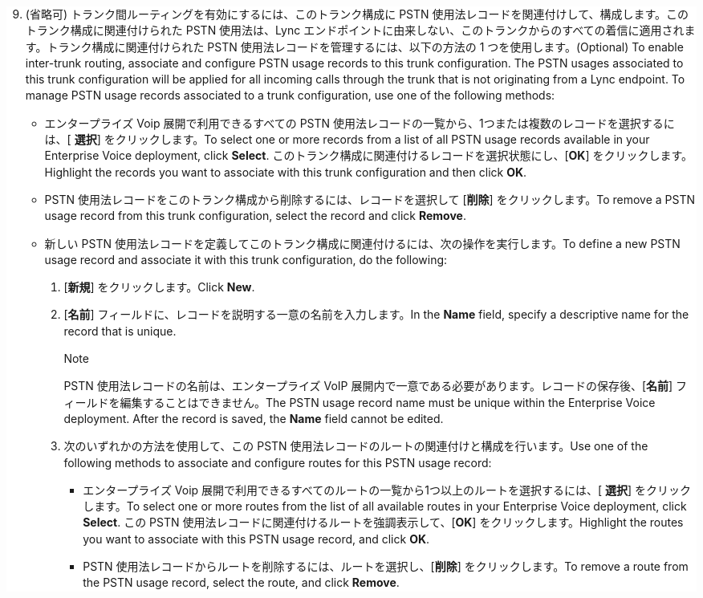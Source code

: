 9.  <span data-ttu-id="8c3ba-p108">(省略可) トランク間ルーティングを有効にするには、このトランク構成に PSTN 使用法レコードを関連付けして、構成します。このトランク構成に関連付けられた PSTN 使用法は、Lync エンドポイントに由来しない、このトランクからのすべての着信に適用されます。トランク構成に関連付けられた PSTN 使用法レコードを管理するには、以下の方法の 1 つを使用します。</span><span class="sxs-lookup"><span data-stu-id="8c3ba-p108">(Optional) To enable inter-trunk routing, associate and configure PSTN usage records to this trunk configuration. The PSTN usages associated to this trunk configuration will be applied for all incoming calls through the trunk that is not originating from a Lync endpoint. To manage PSTN usage records associated to a trunk configuration, use one of the following methods:</span></span>
    
      - <span data-ttu-id="8c3ba-138">エンタープライズ Voip 展開で利用できるすべての PSTN 使用法レコードの一覧から、1つまたは複数のレコードを選択するには、[ **選択**] をクリックします。</span><span class="sxs-lookup"><span data-stu-id="8c3ba-138">To select one or more records from a list of all PSTN usage records available in your Enterprise Voice deployment, click **Select**.</span></span> <span data-ttu-id="8c3ba-139">このトランク構成に関連付けるレコードを選択状態にし、[**OK**] をクリックします。</span><span class="sxs-lookup"><span data-stu-id="8c3ba-139">Highlight the records you want to associate with this trunk configuration and then click **OK**.</span></span>
    
      - <span data-ttu-id="8c3ba-140">PSTN 使用法レコードをこのトランク構成から削除するには、レコードを選択して [**削除**] をクリックします。</span><span class="sxs-lookup"><span data-stu-id="8c3ba-140">To remove a PSTN usage record from this trunk configuration, select the record and click **Remove**.</span></span>
    
      - <span data-ttu-id="8c3ba-141">新しい PSTN 使用法レコードを定義してこのトランク構成に関連付けるには、次の操作を実行します。</span><span class="sxs-lookup"><span data-stu-id="8c3ba-141">To define a new PSTN usage record and associate it with this trunk configuration, do the following:</span></span>
        
        1.  <span data-ttu-id="8c3ba-142">[**新規**] をクリックします。</span><span class="sxs-lookup"><span data-stu-id="8c3ba-142">Click **New**.</span></span>
        
        2.  <span data-ttu-id="8c3ba-143">[**名前**] フィールドに、レコードを説明する一意の名前を入力します。</span><span class="sxs-lookup"><span data-stu-id="8c3ba-143">In the **Name** field, specify a descriptive name for the record that is unique.</span></span>
            
            <div>
            

            > [!NOTE]  
            > <span data-ttu-id="8c3ba-p110">PSTN 使用法レコードの名前は、エンタープライズ VoIP 展開内で一意である必要があります。レコードの保存後、[<STRONG>名前</STRONG>] フィールドを編集することはできません。</span><span class="sxs-lookup"><span data-stu-id="8c3ba-p110">The PSTN usage record name must be unique within the Enterprise Voice deployment. After the record is saved, the <STRONG>Name</STRONG> field cannot be edited.</span></span>

            
            </div>
        
        3.  <span data-ttu-id="8c3ba-146">次のいずれかの方法を使用して、この PSTN 使用法レコードのルートの関連付けと構成を行います。</span><span class="sxs-lookup"><span data-stu-id="8c3ba-146">Use one of the following methods to associate and configure routes for this PSTN usage record:</span></span>
            
              - <span data-ttu-id="8c3ba-147">エンタープライズ Voip 展開で利用できるすべてのルートの一覧から1つ以上のルートを選択するには、[ **選択**] をクリックします。</span><span class="sxs-lookup"><span data-stu-id="8c3ba-147">To select one or more routes from the list of all available routes in your Enterprise Voice deployment, click **Select**.</span></span> <span data-ttu-id="8c3ba-148">この PSTN 使用法レコードに関連付けるルートを強調表示して、[**OK**] をクリックします。</span><span class="sxs-lookup"><span data-stu-id="8c3ba-148">Highlight the routes you want to associate with this PSTN usage record, and click **OK**.</span></span>
            
              - <span data-ttu-id="8c3ba-149">PSTN 使用法レコードからルートを削除するには、ルートを選択し、[**削除**] をクリックします。</span><span class="sxs-lookup"><span data-stu-id="8c3ba-149">To remove a route from the PSTN usage record, select the route, and click **Remove**.</span></span>
            
